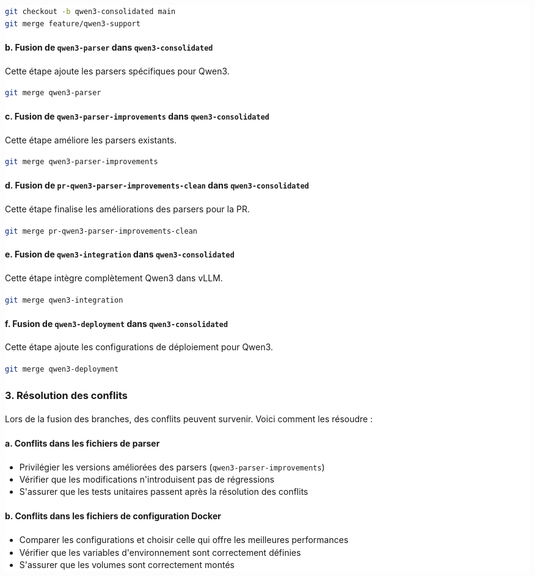 ```bash
git checkout -b qwen3-consolidated main
git merge feature/qwen3-support
```

#### b. Fusion de `qwen3-parser` dans `qwen3-consolidated`
Cette étape ajoute les parsers spécifiques pour Qwen3.

```bash
git merge qwen3-parser
```

#### c. Fusion de `qwen3-parser-improvements` dans `qwen3-consolidated`
Cette étape améliore les parsers existants.

```bash
git merge qwen3-parser-improvements
```

#### d. Fusion de `pr-qwen3-parser-improvements-clean` dans `qwen3-consolidated`
Cette étape finalise les améliorations des parsers pour la PR.

```bash
git merge pr-qwen3-parser-improvements-clean
```

#### e. Fusion de `qwen3-integration` dans `qwen3-consolidated`
Cette étape intègre complètement Qwen3 dans vLLM.

```bash
git merge qwen3-integration
```

#### f. Fusion de `qwen3-deployment` dans `qwen3-consolidated`
Cette étape ajoute les configurations de déploiement pour Qwen3.

```bash
git merge qwen3-deployment
```

### 3. Résolution des conflits

Lors de la fusion des branches, des conflits peuvent survenir. Voici comment les résoudre :

#### a. Conflits dans les fichiers de parser
- Privilégier les versions améliorées des parsers (`qwen3-parser-improvements`)
- Vérifier que les modifications n'introduisent pas de régressions
- S'assurer que les tests unitaires passent après la résolution des conflits

#### b. Conflits dans les fichiers de configuration Docker
- Comparer les configurations et choisir celle qui offre les meilleures performances
- Vérifier que les variables d'environnement sont correctement définies
- S'assurer que les volumes sont correctement montés
